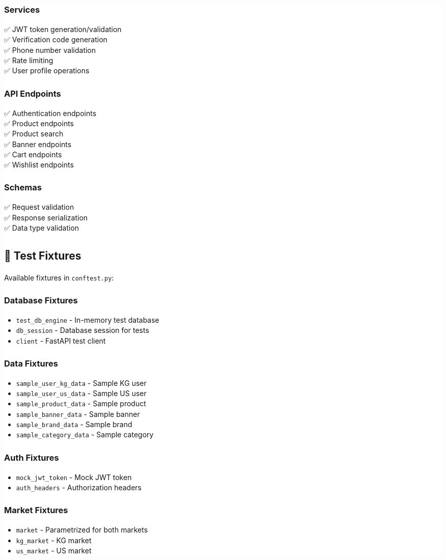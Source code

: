 ### Services

✅ JWT token generation/validation  
✅ Verification code generation  
✅ Phone number validation  
✅ Rate limiting  
✅ User profile operations

### API Endpoints

✅ Authentication endpoints  
✅ Product endpoints  
✅ Product search  
✅ Banner endpoints  
✅ Cart endpoints  
✅ Wishlist endpoints

### Schemas

✅ Request validation  
✅ Response serialization  
✅ Data type validation

## 🔧 Test Fixtures

Available fixtures in `conftest.py`:

### Database Fixtures

- `test_db_engine` - In-memory test database
- `db_session` - Database session for tests
- `client` - FastAPI test client

### Data Fixtures

- `sample_user_kg_data` - Sample KG user
- `sample_user_us_data` - Sample US user
- `sample_product_data` - Sample product
- `sample_banner_data` - Sample banner
- `sample_brand_data` - Sample brand
- `sample_category_data` - Sample category

### Auth Fixtures

- `mock_jwt_token` - Mock JWT token
- `auth_headers` - Authorization headers

### Market Fixtures

- `market` - Parametrized for both markets
- `kg_market` - KG market
- `us_market` - US market
